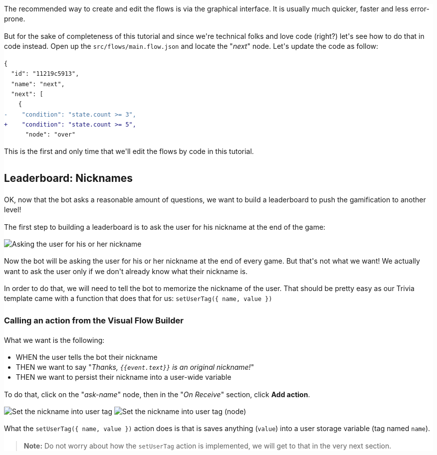 The recommended way to create and edit the flows is via the graphical interface. It is usually much quicker, faster and less error-prone.

But for the sake of completeness of this tutorial and since we're technical folks and love code (right?) let's see how to do that in code instead. Open up the `src/flows/main.flow.json` and locate the "*next*" node. Let's update the code as follow:

```diff
{
  "id": "11219c5913",
  "name": "next",
  "next": [
    {
-    "condition": "state.count >= 3",
+    "condition": "state.count >= 5",
      "node": "over"
```

This is the first and only time that we'll edit the flows by code in this tutorial.

## Leaderboard: Nicknames

OK, now that the bot asks a reasonable amount of questions, we want to build a leaderboard to push the gamification to another level!

The first step to building a leaderboard is to ask the user for his nickname at the end of the game:

![Asking the user for his or her nickname][ask_nickname]

Now the bot will be asking the user for his or her nickname at the end of every game. But that's not what we want! We actually want to ask the user only if we don't already know what their nickname is.

In order to do that, we will need to tell the bot to memorize the nickname of the user. That should be pretty easy as our Trivia template came with a function that does that for us: `setUserTag({ name, value })`

### Calling an action from the Visual Flow Builder

What we want is the following:
- WHEN the user tells the bot their nickname
- THEN we want to say "*Thanks, `{{event.text}}` is an original nickname!*"
- THEN we want to persist their nickname into a user-wide variable

To do that, click on the "*ask-name*" node, then in the "*On Receive*" section, click **Add action**.

![Set the nickname into user tag][setUserTag]
![Set the nickname into user tag (node)][setUserTagNode]

What the `setUserTag({ name, value })` action does is that is saves anything (`value`) into a user storage variable (tag named `name`).

> **Note:** Do not worry about how the `setUserTag` action is implemented, we will get to that in the very next section.


[GettingStarted_TriviaFlows_FlowWideOnReceive]: {{site.baseurl}}/images/GettingStarted_TriviaFlows_FlowWideOnReceive.gif
[stateLifetime]: {{site.baseurl}}/images/stateLifetime.jpg
[flow_node]: {{site.baseurl}}/images/flow_node.png
[node_blocking]: {{site.baseurl}}/images/node_blocking.png
[node_transition]: {{site.baseurl}}/images/node_transition.png
[ask_nickname]: {{site.baseurl}}/images/ask_nickname.jpg
[getUserTag]: {{site.baseurl}}/images/getUserTag.jpg
[getUserTagNode]: {{site.baseurl}}/images/getUserTagNode.jpg
[setUserTag]: {{site.baseurl}}/images/setUserTag.jpg
[setUserTagNode]: {{site.baseurl}}/images/setUserTagNode.png
[nicknameCondition1]: {{site.baseurl}}/images/nicknameCondition1.jpg
[nicknameCondition2]: {{site.baseurl}}/images/nicknameCondition2.jpg
[otherwiseCondition]: {{site.baseurl}}/images/otherwiseCondition.jpg
[otherwiseConditionResult]: {{site.baseurl}}/images/otherwiseConditionResult.jpg